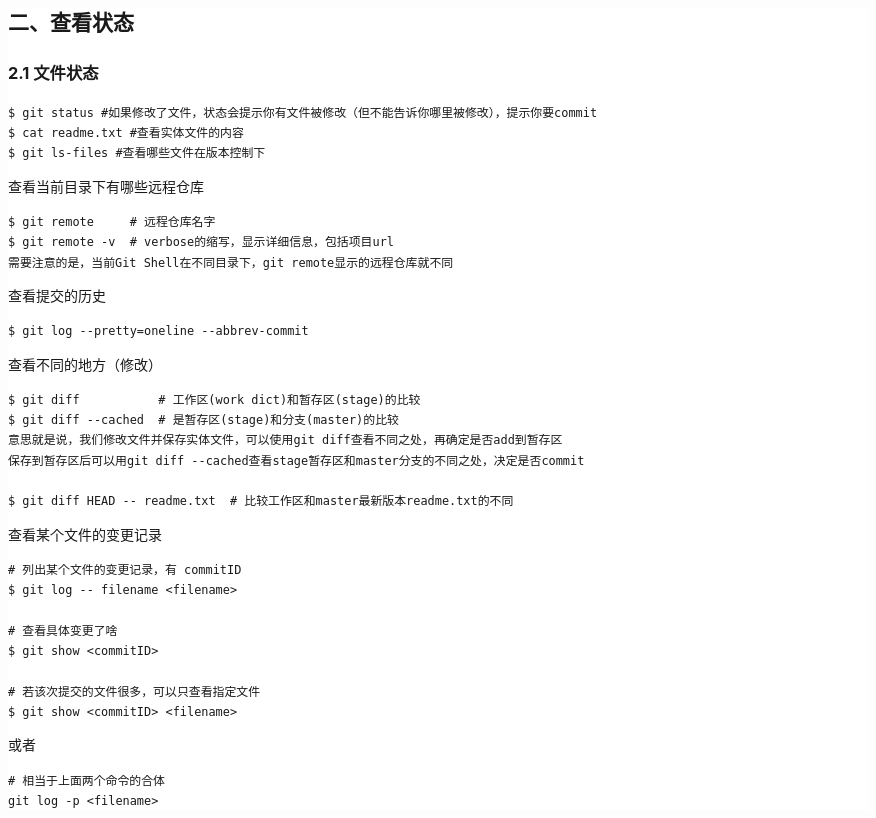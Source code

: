 

## 二、查看状态

### 2.1 文件状态

```shell
$ git status #如果修改了文件，状态会提示你有文件被修改（但不能告诉你哪里被修改），提示你要commit
$ cat readme.txt #查看实体文件的内容 
$ git ls-files #查看哪些文件在版本控制下
```

查看当前目录下有哪些远程仓库

```shell
$ git remote     # 远程仓库名字
$ git remote -v  # verbose的缩写，显示详细信息，包括项目url
需要注意的是，当前Git Shell在不同目录下，git remote显示的远程仓库就不同
```

查看提交的历史

```shell
$ git log --pretty=oneline --abbrev-commit
```

查看不同的地方（修改）

```shell
$ git diff           # 工作区(work dict)和暂存区(stage)的比较
$ git diff --cached  # 是暂存区(stage)和分支(master)的比较
意思就是说，我们修改文件并保存实体文件，可以使用git diff查看不同之处，再确定是否add到暂存区
保存到暂存区后可以用git diff --cached查看stage暂存区和master分支的不同之处，决定是否commit

$ git diff HEAD -- readme.txt  # 比较工作区和master最新版本readme.txt的不同
```

查看某个文件的变更记录

```shell
# 列出某个文件的变更记录，有 commitID
$ git log -- filename <filename>

# 查看具体变更了啥
$ git show <commitID>

# 若该次提交的文件很多，可以只查看指定文件
$ git show <commitID> <filename>
```

或者

```shell
# 相当于上面两个命令的合体
git log -p <filename>
```


